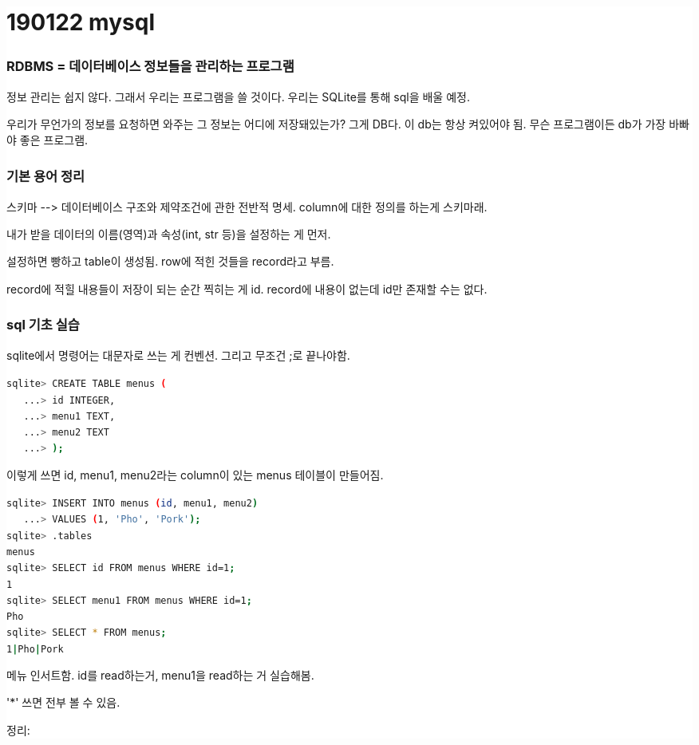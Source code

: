 # 190122 mysql

### RDBMS = 데이터베이스 정보들을 관리하는 프로그램

정보 관리는 쉽지 않다. 그래서 우리는 프로그램을 쓸 것이다. 우리는 SQLite를 통해 sql을 배울 예정.

우리가 무언가의 정보를 요청하면 와주는 그 정보는 어디에 저장돼있는가? 그게 DB다. 이 db는 항상 켜있어야 됨.  무슨 프로그램이든 db가 가장 바빠야 좋은 프로그램.



### 기본 용어 정리

스키마 --> 데이터베이스 구조와 제약조건에 관한 전반적 명세. column에 대한 정의를 하는게 스키마래.

내가 받을 데이터의 이름(영역)과 속성(int, str 등)을 설정하는 게 먼저. 

설정하면 빵하고 table이 생성됨. row에 적힌 것들을 record라고 부름.

record에 적힐 내용들이 저장이 되는 순간 찍히는 게 id. record에 내용이 없는데 id만 존재할 수는 없다.





### sql 기초 실습

sqlite에서 명령어는 대문자로 쓰는 게 컨벤션. 그리고 무조건 ;로 끝나야함.

```bash
sqlite> CREATE TABLE menus (
   ...> id INTEGER,
   ...> menu1 TEXT,
   ...> menu2 TEXT
   ...> );
```

 

이렇게 쓰면  id, menu1, menu2라는 column이 있는 menus 테이블이 만들어짐.



```bash
sqlite> INSERT INTO menus (id, menu1, menu2)
   ...> VALUES (1, 'Pho', 'Pork');
sqlite> .tables
menus
sqlite> SELECT id FROM menus WHERE id=1;
1
sqlite> SELECT menu1 FROM menus WHERE id=1;
Pho
sqlite> SELECT * FROM menus;
1|Pho|Pork
```

메뉴 인서트함. id를 read하는거, menu1을 read하는 거 실습해봄.

'*' 쓰면 전부 볼 수 있음.

정리:
